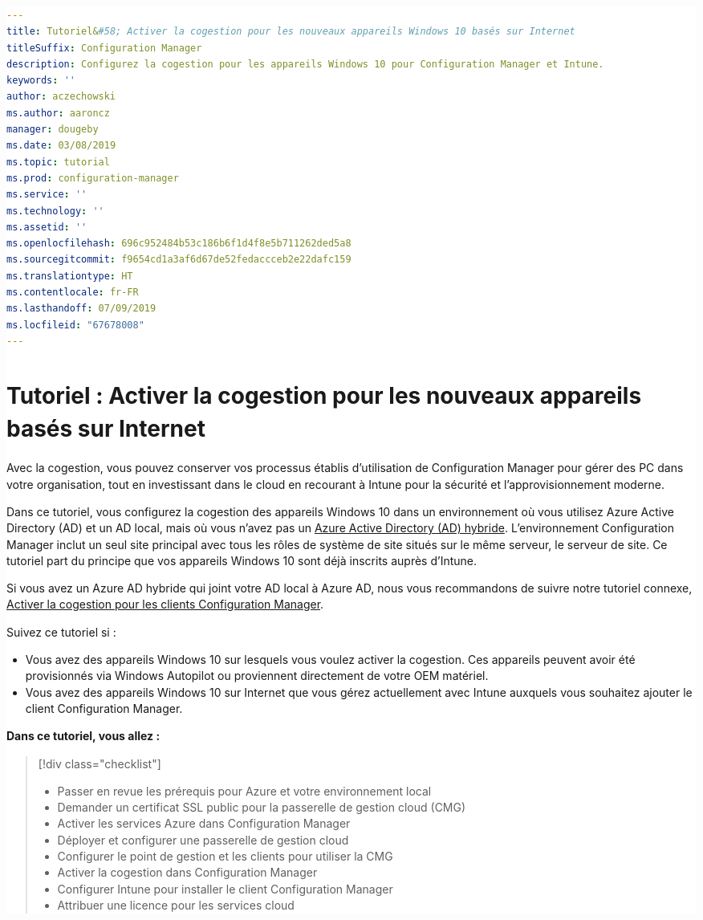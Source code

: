 ```yaml
---
title: Tutoriel&#58; Activer la cogestion pour les nouveaux appareils Windows 10 basés sur Internet
titleSuffix: Configuration Manager
description: Configurez la cogestion pour les appareils Windows 10 pour Configuration Manager et Intune.
keywords: ''
author: aczechowski
ms.author: aaroncz
manager: dougeby
ms.date: 03/08/2019
ms.topic: tutorial
ms.prod: configuration-manager
ms.service: ''
ms.technology: ''
ms.assetid: ''
ms.openlocfilehash: 696c952484b53c186b6f1d4f8e5b711262ded5a8
ms.sourcegitcommit: f9654cd1a3af6d67de52fedaccceb2e22dafc159
ms.translationtype: HT
ms.contentlocale: fr-FR
ms.lasthandoff: 07/09/2019
ms.locfileid: "67678008"
---
```

# <a name="tutorial-enable-co-management-for-new-internet-based-devices"></a>Tutoriel : Activer la cogestion pour les nouveaux appareils basés sur Internet
Avec la cogestion, vous pouvez conserver vos processus établis d’utilisation de Configuration Manager pour gérer des PC dans votre organisation, tout en investissant dans le cloud en recourant à Intune pour la sécurité et l’approvisionnement moderne. 

Dans ce tutoriel, vous configurez la cogestion des appareils Windows 10 dans un environnement où vous utilisez Azure Active Directory (AD) et un AD local, mais où vous n’avez pas un [Azure Active Directory (AD) hybride](/azure/active-directory/devices/concept-azure-ad-join-hybrid). L’environnement Configuration Manager inclut un seul site principal avec tous les rôles de système de site situés sur le même serveur, le serveur de site. Ce tutoriel part du principe que vos appareils Windows 10 sont déjà inscrits auprès d’Intune. 

Si vous avez un Azure AD hybride qui joint votre AD local à Azure AD, nous vous recommandons de suivre notre tutoriel connexe, [Activer la cogestion pour les clients Configuration Manager](/sccm/comanage/tutorial-co-manage-clients). 
 
Suivez ce tutoriel si :  
- Vous avez des appareils Windows 10 sur lesquels vous voulez activer la cogestion. Ces appareils peuvent avoir été provisionnés via Windows Autopilot ou proviennent directement de votre OEM matériel. 
- Vous avez des appareils Windows 10 sur Internet que vous gérez actuellement avec Intune auxquels vous souhaitez ajouter le client Configuration Manager.


**Dans ce tutoriel, vous allez :**  
> [!div class="checklist"]  
> * Passer en revue les prérequis pour Azure et votre environnement local
> * Demander un certificat SSL public pour la passerelle de gestion cloud (CMG)
> * Activer les services Azure dans Configuration Manager
> * Déployer et configurer une passerelle de gestion cloud  
> * Configurer le point de gestion et les clients pour utiliser la CMG
> * Activer la cogestion dans Configuration Manager
> * Configurer Intune pour installer le client Configuration Manager
> * Attribuer une licence pour les services cloud

